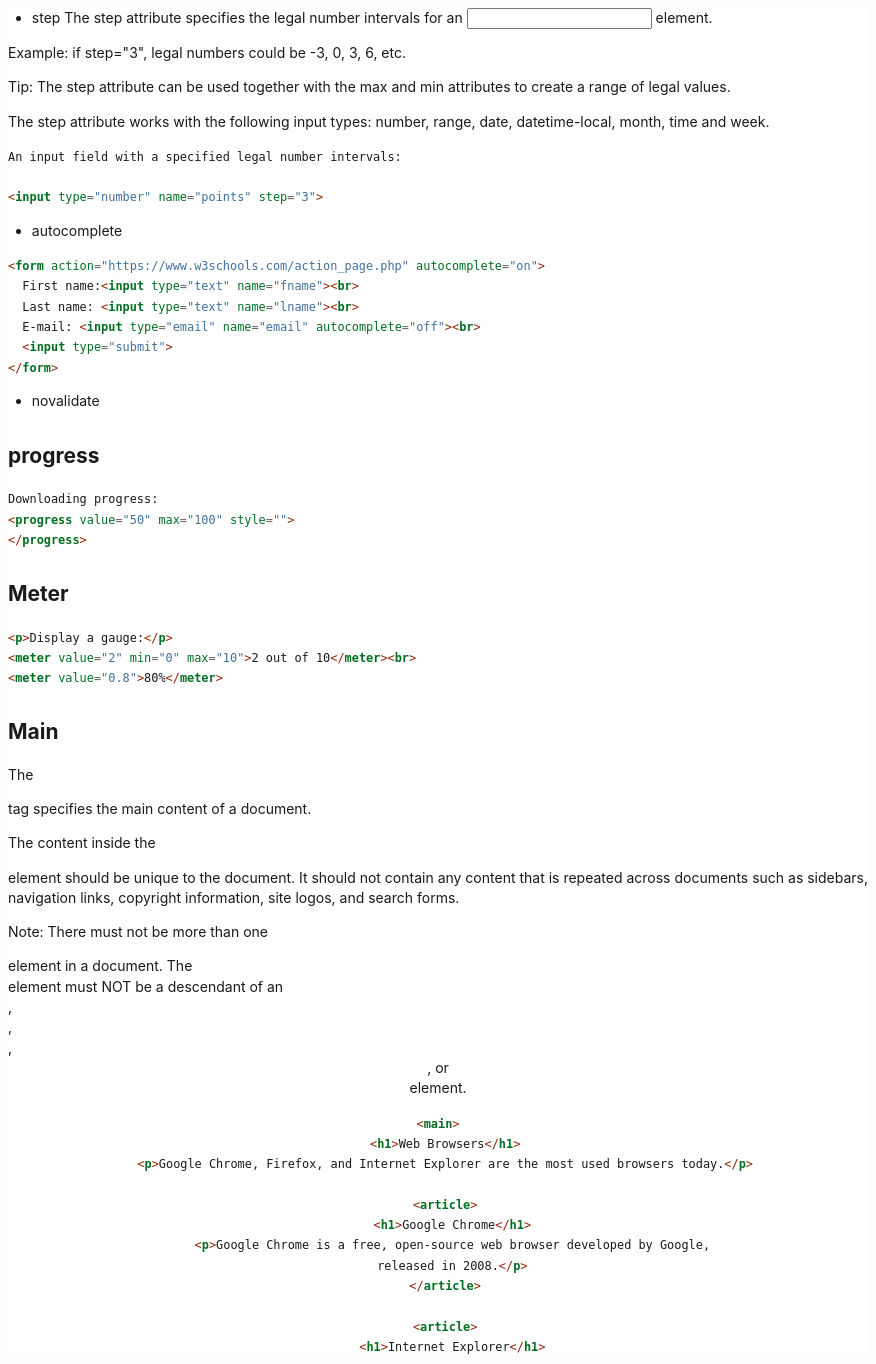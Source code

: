 - step
The step attribute specifies the legal number intervals for an <input> element.

Example: if step="3", legal numbers could be -3, 0, 3, 6, etc.

Tip: The step attribute can be used together with the max and min attributes to create a range of legal values.

The step attribute works with the following input types: number, range, date, datetime-local, month, time and week.

```html
An input field with a specified legal number intervals:

<input type="number" name="points" step="3">
```



- autocomplete
```html
<form action="https://www.w3schools.com/action_page.php" autocomplete="on">
  First name:<input type="text" name="fname"><br>
  Last name: <input type="text" name="lname"><br>
  E-mail: <input type="email" name="email" autocomplete="off"><br>
  <input type="submit">
</form>
```


- novalidate

## progress
```html
Downloading progress:
<progress value="50" max="100" style="">
</progress>
```

## Meter
```html
<p>Display a gauge:</p>
<meter value="2" min="0" max="10">2 out of 10</meter><br>
<meter value="0.8">80%</meter>
```


## Main
The <main> tag specifies the main content of a document.

The content inside the <main> element should be unique to the document. It should not contain any content that is repeated across documents such as sidebars, navigation links, copyright information, site logos, and search forms.

Note: There must not be more than one <main> element in a document. The <main> element must NOT be a descendant of an <article>, <aside>, <footer>, <header>, or <nav> element.
```html
<main>
  <h1>Web Browsers</h1>
  <p>Google Chrome, Firefox, and Internet Explorer are the most used browsers today.</p>

  <article>
    <h1>Google Chrome</h1>
    <p>Google Chrome is a free, open-source web browser developed by Google,
    released in 2008.</p>
  </article>

  <article>
    <h1>Internet Explorer</h1>
```